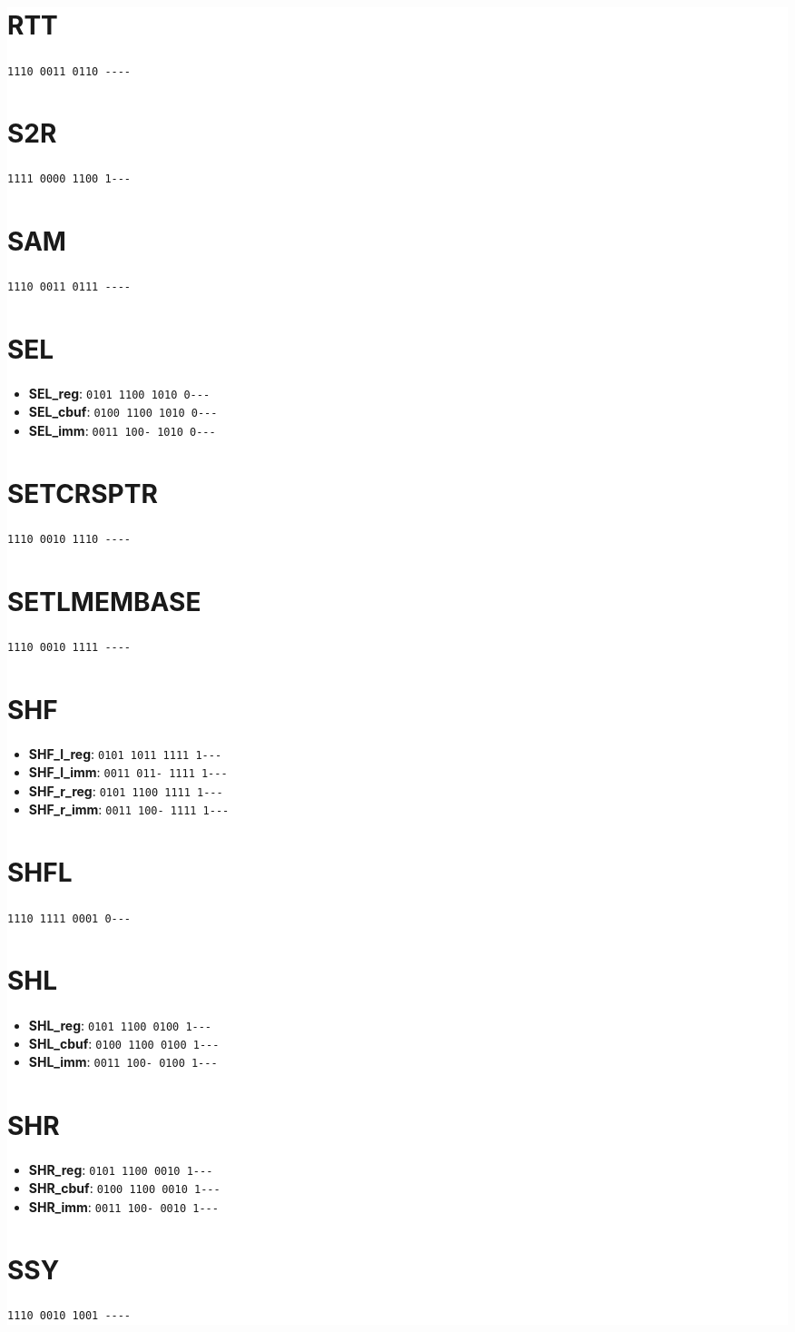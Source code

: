 # RTT
`1110 0011 0110 ----`

# S2R
`1111 0000 1100 1---`

# SAM
`1110 0011 0111 ----`

# SEL
- **SEL_reg**: `0101 1100 1010 0---`
- **SEL_cbuf**: `0100 1100 1010 0---`
- **SEL_imm**: `0011 100- 1010 0---`

# SETCRSPTR
`1110 0010 1110 ----`

# SETLMEMBASE
`1110 0010 1111 ----`

# SHF
- **SHF_l_reg**: `0101 1011 1111 1---`
- **SHF_l_imm**: `0011 011- 1111 1---`
- **SHF_r_reg**: `0101 1100 1111 1---`
- **SHF_r_imm**: `0011 100- 1111 1---`

# SHFL
`1110 1111 0001 0---`

# SHL
- **SHL_reg**: `0101 1100 0100 1---`
- **SHL_cbuf**: `0100 1100 0100 1---`
- **SHL_imm**: `0011 100- 0100 1---`

# SHR
- **SHR_reg**: `0101 1100 0010 1---`
- **SHR_cbuf**: `0100 1100 0010 1---`
- **SHR_imm**: `0011 100- 0010 1---`

# SSY
`1110 0010 1001 ----`
